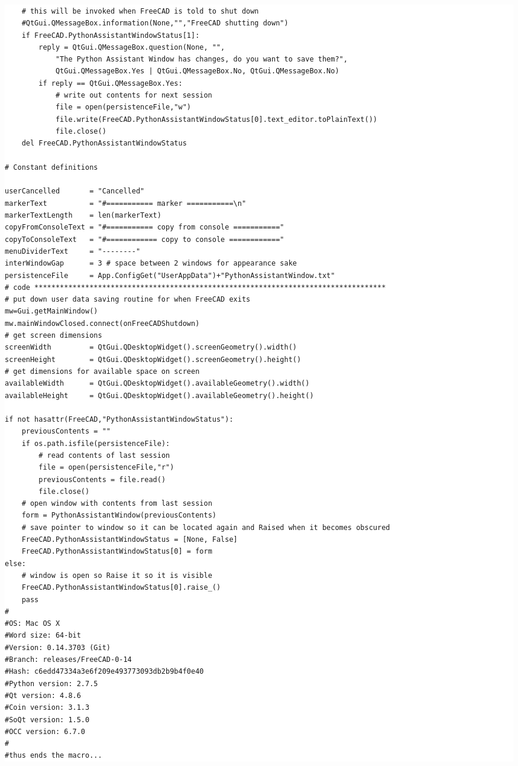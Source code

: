```
	# this will be invoked when FreeCAD is told to shut down
	#QtGui.QMessageBox.information(None,"","FreeCAD shutting down")
	if FreeCAD.PythonAssistantWindowStatus[1]:
		reply = QtGui.QMessageBox.question(None, "",
			"The Python Assistant Window has changes, do you want to save them?",
			QtGui.QMessageBox.Yes | QtGui.QMessageBox.No, QtGui.QMessageBox.No)
		if reply == QtGui.QMessageBox.Yes:
			# write out contents for next session
			file = open(persistenceFile,"w")
			file.write(FreeCAD.PythonAssistantWindowStatus[0].text_editor.toPlainText())
			file.close()
	del FreeCAD.PythonAssistantWindowStatus

# Constant definitions

userCancelled		= "Cancelled"
markerText			= "#=========== marker ===========\n"
markerTextLength	= len(markerText)
copyFromConsoleText	= "#=========== copy from console ==========="
copyToConsoleText	= "#============ copy to console ============"
menuDividerText		= "--------"
interWindowGap		= 3 # space between 2 windows for appearance sake
persistenceFile		= App.ConfigGet("UserAppData")+"PythonAssistantWindow.txt"
# code ***********************************************************************************
# put down user data saving routine for when FreeCAD exits
mw=Gui.getMainWindow()
mw.mainWindowClosed.connect(onFreeCADShutdown)
# get screen dimensions
screenWidth			= QtGui.QDesktopWidget().screenGeometry().width()
screenHeight		= QtGui.QDesktopWidget().screenGeometry().height()
# get dimensions for available space on screen
availableWidth		= QtGui.QDesktopWidget().availableGeometry().width()
availableHeight		= QtGui.QDesktopWidget().availableGeometry().height()

if not hasattr(FreeCAD,"PythonAssistantWindowStatus"):
	previousContents = ""
	if os.path.isfile(persistenceFile):
		# read contents of last session
		file = open(persistenceFile,"r")
		previousContents = file.read()
		file.close()
	# open window with contents from last session
	form = PythonAssistantWindow(previousContents)
	# save pointer to window so it can be located again and Raised when it becomes obscured
	FreeCAD.PythonAssistantWindowStatus = [None, False]
	FreeCAD.PythonAssistantWindowStatus[0] = form
else:
	# window is open so Raise it so it is visible
	FreeCAD.PythonAssistantWindowStatus[0].raise_()
	pass
#
#OS: Mac OS X
#Word size: 64-bit
#Version: 0.14.3703 (Git)
#Branch: releases/FreeCAD-0-14
#Hash: c6edd47334a3e6f209e493773093db2b9b4f0e40
#Python version: 2.7.5
#Qt version: 4.8.6
#Coin version: 3.1.3
#SoQt version: 1.5.0
#OCC version: 6.7.0
#
#thus ends the macro...
```